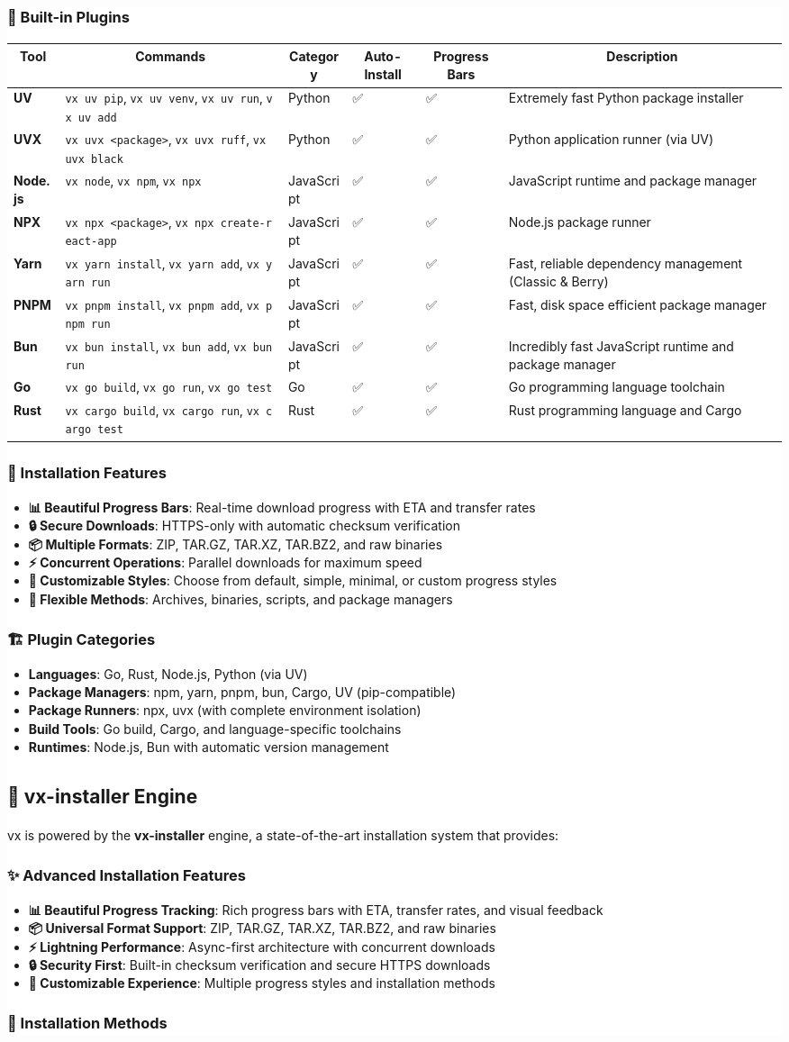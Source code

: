 ### 🔧 Built-in Plugins

| Tool | Commands | Category | Auto-Install | Progress Bars | Description |
|------|----------|----------|--------------|---------------|-------------|
| **UV** | `vx uv pip`, `vx uv venv`, `vx uv run`, `vx uv add` | Python | ✅ | ✅ | Extremely fast Python package installer |
| **UVX** | `vx uvx <package>`, `vx uvx ruff`, `vx uvx black` | Python | ✅ | ✅ | Python application runner (via UV) |
| **Node.js** | `vx node`, `vx npm`, `vx npx` | JavaScript | ✅ | ✅ | JavaScript runtime and package manager |
| **NPX** | `vx npx <package>`, `vx npx create-react-app` | JavaScript | ✅ | ✅ | Node.js package runner |
| **Yarn** | `vx yarn install`, `vx yarn add`, `vx yarn run` | JavaScript | ✅ | ✅ | Fast, reliable dependency management (Classic & Berry) |
| **PNPM** | `vx pnpm install`, `vx pnpm add`, `vx pnpm run` | JavaScript | ✅ | ✅ | Fast, disk space efficient package manager |
| **Bun** | `vx bun install`, `vx bun add`, `vx bun run` | JavaScript | ✅ | ✅ | Incredibly fast JavaScript runtime and package manager |
| **Go** | `vx go build`, `vx go run`, `vx go test` | Go | ✅ | ✅ | Go programming language toolchain |
| **Rust** | `vx cargo build`, `vx cargo run`, `vx cargo test` | Rust | ✅ | ✅ | Rust programming language and Cargo |

### 🎯 Installation Features

- **📊 Beautiful Progress Bars**: Real-time download progress with ETA and transfer rates
- **🔒 Secure Downloads**: HTTPS-only with automatic checksum verification
- **📦 Multiple Formats**: ZIP, TAR.GZ, TAR.XZ, TAR.BZ2, and raw binaries
- **⚡ Concurrent Operations**: Parallel downloads for maximum speed
- **🎨 Customizable Styles**: Choose from default, simple, minimal, or custom progress styles
- **🔧 Flexible Methods**: Archives, binaries, scripts, and package managers

### 🏗️ Plugin Categories
- **Languages**: Go, Rust, Node.js, Python (via UV)
- **Package Managers**: npm, yarn, pnpm, bun, Cargo, UV (pip-compatible)
- **Package Runners**: npx, uvx (with complete environment isolation)
- **Build Tools**: Go build, Cargo, and language-specific toolchains
- **Runtimes**: Node.js, Bun with automatic version management

## 🚀 vx-installer Engine

vx is powered by the **vx-installer** engine, a state-of-the-art installation system that provides:

### ✨ Advanced Installation Features

- **📊 Beautiful Progress Tracking**: Rich progress bars with ETA, transfer rates, and visual feedback
- **📦 Universal Format Support**: ZIP, TAR.GZ, TAR.XZ, TAR.BZ2, and raw binaries
- **⚡ Lightning Performance**: Async-first architecture with concurrent downloads
- **🔒 Security First**: Built-in checksum verification and secure HTTPS downloads
- **🎨 Customizable Experience**: Multiple progress styles and installation methods

### 🎯 Installation Methods
